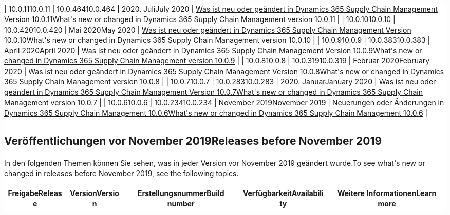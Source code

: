 | <span data-ttu-id="7c8a2-130">10.0.11</span><span class="sxs-lookup"><span data-stu-id="7c8a2-130">10.0.11</span></span> | <span data-ttu-id="7c8a2-131">10.0.464</span><span class="sxs-lookup"><span data-stu-id="7c8a2-131">10.0.464</span></span> | <span data-ttu-id="7c8a2-132">2020. Juli</span><span class="sxs-lookup"><span data-stu-id="7c8a2-132">July 2020</span></span> | [<span data-ttu-id="7c8a2-133">Was ist neu oder geändert in Dynamics 365 Supply Chain Management Version 10.0.11</span><span class="sxs-lookup"><span data-stu-id="7c8a2-133">What's new or changed in Dynamics 365 Supply Chain Management version 10.0.11</span></span>](whats-new-scm-10-0-11.md) |
| <span data-ttu-id="7c8a2-134">10.0.10</span><span class="sxs-lookup"><span data-stu-id="7c8a2-134">10.0.10</span></span> | <span data-ttu-id="7c8a2-135">10.0.420</span><span class="sxs-lookup"><span data-stu-id="7c8a2-135">10.0.420</span></span> | <span data-ttu-id="7c8a2-136">Mai 2020</span><span class="sxs-lookup"><span data-stu-id="7c8a2-136">May 2020</span></span> | [<span data-ttu-id="7c8a2-137">Was ist neu oder geändert in Dynamics 365 Supply Chain Management Version 10.0.10</span><span class="sxs-lookup"><span data-stu-id="7c8a2-137">What's new or changed in Dynamics 365 Supply Chain Management version 10.0.10</span></span>](whats-new-scm-10-0-10.md) |
| <span data-ttu-id="7c8a2-138">10.0.9</span><span class="sxs-lookup"><span data-stu-id="7c8a2-138">10.0.9</span></span>  | <span data-ttu-id="7c8a2-139">10.0.383</span><span class="sxs-lookup"><span data-stu-id="7c8a2-139">10.0.383</span></span> | <span data-ttu-id="7c8a2-140">April 2020</span><span class="sxs-lookup"><span data-stu-id="7c8a2-140">April 2020</span></span> | [<span data-ttu-id="7c8a2-141">Was ist neu oder geändert in Dynamics 365 Supply Chain Management Version 10.0.9</span><span class="sxs-lookup"><span data-stu-id="7c8a2-141">What's new or changed in Dynamics 365 Supply Chain Management version 10.0.9</span></span>](whats-new-scm-10-0-9.md) |
| <span data-ttu-id="7c8a2-142">10.0.8</span><span class="sxs-lookup"><span data-stu-id="7c8a2-142">10.0.8</span></span>  | <span data-ttu-id="7c8a2-143">10.0.319</span><span class="sxs-lookup"><span data-stu-id="7c8a2-143">10.0.319</span></span> | <span data-ttu-id="7c8a2-144">Februar 2020</span><span class="sxs-lookup"><span data-stu-id="7c8a2-144">February 2020</span></span> | [<span data-ttu-id="7c8a2-145">Was ist neu oder geändert in Dynamics 365 Supply Chain Management Version 10.0.8</span><span class="sxs-lookup"><span data-stu-id="7c8a2-145">What's new or changed in Dynamics 365 Supply Chain Management version 10.0.8</span></span>](whats-new-scm-10-0-8.md) |
| <span data-ttu-id="7c8a2-146">10.0.7</span><span class="sxs-lookup"><span data-stu-id="7c8a2-146">10.0.7</span></span>  | <span data-ttu-id="7c8a2-147">10.0.283</span><span class="sxs-lookup"><span data-stu-id="7c8a2-147">10.0.283</span></span> | <span data-ttu-id="7c8a2-148">2020. Januar</span><span class="sxs-lookup"><span data-stu-id="7c8a2-148">January 2020</span></span> | [<span data-ttu-id="7c8a2-149">Was ist neu oder geändert in Dynamics 365 Supply Chain Management Version 10.0.7</span><span class="sxs-lookup"><span data-stu-id="7c8a2-149">What's new or changed in Dynamics 365 Supply Chain Management version 10.0.7</span></span>](whats-new-scm-10-0-7.md) |
| <span data-ttu-id="7c8a2-150">10.0.6</span><span class="sxs-lookup"><span data-stu-id="7c8a2-150">10.0.6</span></span>  | <span data-ttu-id="7c8a2-151">10.0.234</span><span class="sxs-lookup"><span data-stu-id="7c8a2-151">10.0.234</span></span> | <span data-ttu-id="7c8a2-152">November 2019</span><span class="sxs-lookup"><span data-stu-id="7c8a2-152">November 2019</span></span>  | [<span data-ttu-id="7c8a2-153">Neuerungen oder Änderungen in Dynamics 365 Supply Chain Management 10.0.6</span><span class="sxs-lookup"><span data-stu-id="7c8a2-153">What's new or changed in Dynamics 365 Supply Chain Management 10.0.6</span></span>](whats-new-scm-10-0-6.md) |

## <a name="releases-before-november-2019"></a><span data-ttu-id="7c8a2-154">Veröffentlichungen vor November 2019</span><span class="sxs-lookup"><span data-stu-id="7c8a2-154">Releases before November 2019</span></span>

<span data-ttu-id="7c8a2-155">In den folgenden Themen können Sie sehen, was in jeder Version vor November 2019 geändert wurde.</span><span class="sxs-lookup"><span data-stu-id="7c8a2-155">To see what's new or changed in releases before November 2019, see the following topics.</span></span>

| <span data-ttu-id="7c8a2-156">Freigabe</span><span class="sxs-lookup"><span data-stu-id="7c8a2-156">Release</span></span> | <span data-ttu-id="7c8a2-157">Version</span><span class="sxs-lookup"><span data-stu-id="7c8a2-157">Version</span></span> | <span data-ttu-id="7c8a2-158">Erstellungsnummer</span><span class="sxs-lookup"><span data-stu-id="7c8a2-158">Build number</span></span> | <span data-ttu-id="7c8a2-159">Verfügbarkeit</span><span class="sxs-lookup"><span data-stu-id="7c8a2-159">Availability</span></span> | <span data-ttu-id="7c8a2-160">Weitere Informationen</span><span class="sxs-lookup"><span data-stu-id="7c8a2-160">Learn more</span></span> |
|---|---|---|---|---|